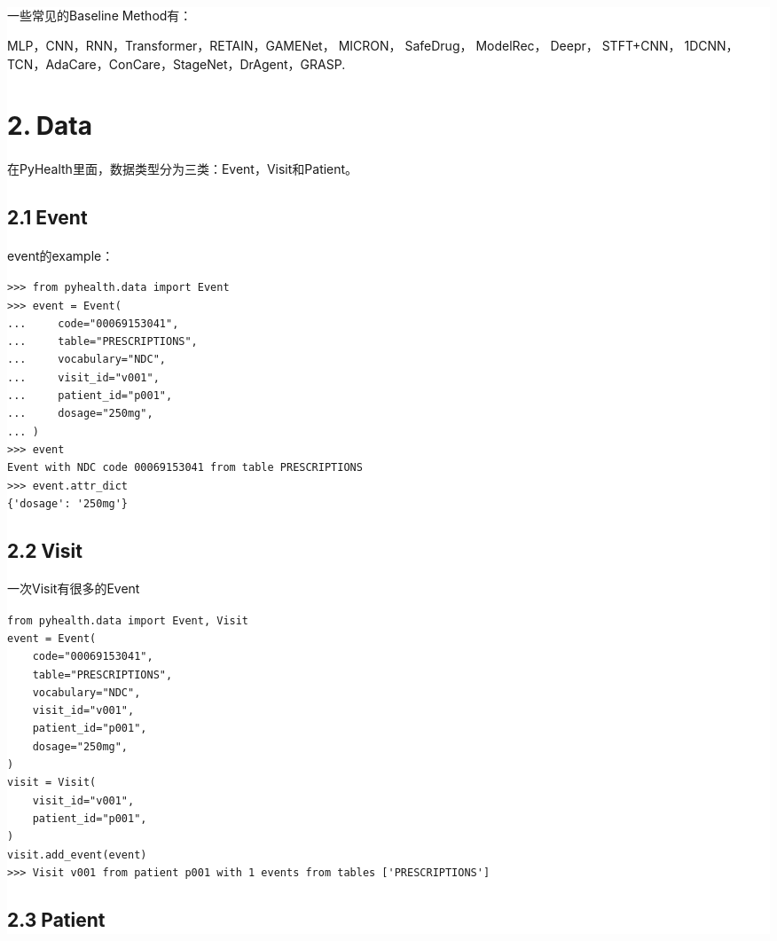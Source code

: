 一些常见的Baseline Method有：

MLP，CNN，RNN，Transformer，RETAIN，GAMENet， MICRON， SafeDrug， ModelRec， Deepr， STFT+CNN， 1DCNN，TCN，AdaCare，ConCare，StageNet，DrAgent，GRASP.

# 2. Data

在PyHealth里面，数据类型分为三类：Event，Visit和Patient。

## 2.1 Event

event的example：

```
>>> from pyhealth.data import Event
>>> event = Event(
...     code="00069153041",
...     table="PRESCRIPTIONS",
...     vocabulary="NDC",
...     visit_id="v001",
...     patient_id="p001",
...     dosage="250mg",
... )
>>> event
Event with NDC code 00069153041 from table PRESCRIPTIONS
>>> event.attr_dict
{'dosage': '250mg'}
```

## 2.2 Visit

一次Visit有很多的Event

```
from pyhealth.data import Event, Visit
event = Event(
    code="00069153041",
    table="PRESCRIPTIONS",
    vocabulary="NDC",
    visit_id="v001",
    patient_id="p001",
    dosage="250mg",
)
visit = Visit(
    visit_id="v001",
    patient_id="p001",
)
visit.add_event(event)
>>> Visit v001 from patient p001 with 1 events from tables ['PRESCRIPTIONS']
```

## 2.3 Patient
